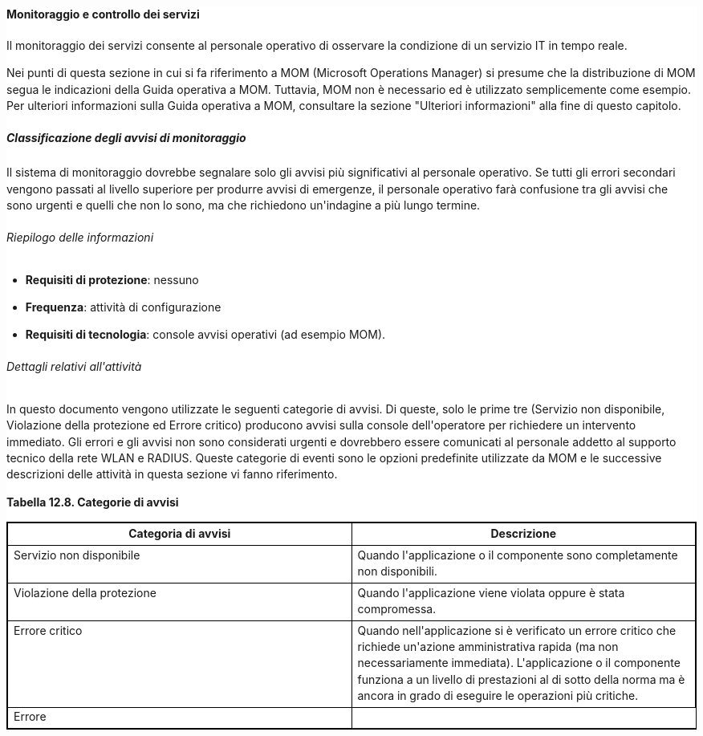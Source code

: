 #### Monitoraggio e controllo dei servizi
  
Il monitoraggio dei servizi consente al personale operativo di osservare la condizione di un servizio IT in tempo reale.
  
Nei punti di questa sezione in cui si fa riferimento a MOM (Microsoft Operations Manager) si presume che la distribuzione di MOM segua le indicazioni della Guida operativa a MOM. Tuttavia, MOM non è necessario ed è utilizzato semplicemente come esempio. Per ulteriori informazioni sulla Guida operativa a MOM, consultare la sezione "Ulteriori informazioni" alla fine di questo capitolo.
  
##### Classificazione degli avvisi di monitoraggio
  
Il sistema di monitoraggio dovrebbe segnalare solo gli avvisi più significativi al personale operativo. Se tutti gli errori secondari vengono passati al livello superiore per produrre avvisi di emergenze, il personale operativo farà confusione tra gli avvisi che sono urgenti e quelli che non lo sono, ma che richiedono un'indagine a più lungo termine.
  
###### Riepilogo delle informazioni
  
-   **Requisiti di protezione**: nessuno
  
-   **Frequenza**: attività di configurazione
  
-   **Requisiti di tecnologia**: console avvisi operativi (ad esempio MOM).
  
###### Dettagli relativi all'attività
  
In questo documento vengono utilizzate le seguenti categorie di avvisi. Di queste, solo le prime tre (Servizio non disponibile, Violazione della protezione ed Errore critico) producono avvisi sulla console dell'operatore per richiedere un intervento immediato. Gli errori e gli avvisi non sono considerati urgenti e dovrebbero essere comunicati al personale addetto al supporto tecnico della rete WLAN e RADIUS. Queste categorie di eventi sono le opzioni predefinite utilizzate da MOM e le successive descrizioni delle attività in questa sezione vi fanno riferimento.
  
**Tabella 12.8. Categorie di avvisi**

 
<table style="border:1px solid black;">
<colgroup>
<col width="50%" />
<col width="50%" />
</colgroup>
<thead>
<tr class="header">
<th style="border:1px solid black;" >Categoria di avvisi</th>
<th style="border:1px solid black;" >Descrizione</th>
</tr>
</thead>
<tbody>
<tr class="odd">
<td style="border:1px solid black;">Servizio non disponibile</td>
<td style="border:1px solid black;">Quando l'applicazione o il componente sono completamente non disponibili.</td>
</tr>
<tr class="even">
<td style="border:1px solid black;">Violazione della protezione</td>
<td style="border:1px solid black;">Quando l'applicazione viene violata oppure è stata compromessa.</td>
</tr>
<tr class="odd">
<td style="border:1px solid black;">Errore critico</td>
<td style="border:1px solid black;">Quando nell'applicazione si è verificato un errore critico che richiede un'azione amministrativa rapida (ma non necessariamente immediata). L'applicazione o il componente funziona a un livello di prestazioni al di sotto della norma ma è ancora in grado di eseguire le operazioni più critiche.</td>
</tr>
<tr class="even">
<td style="border:1px solid black;">Errore</td>